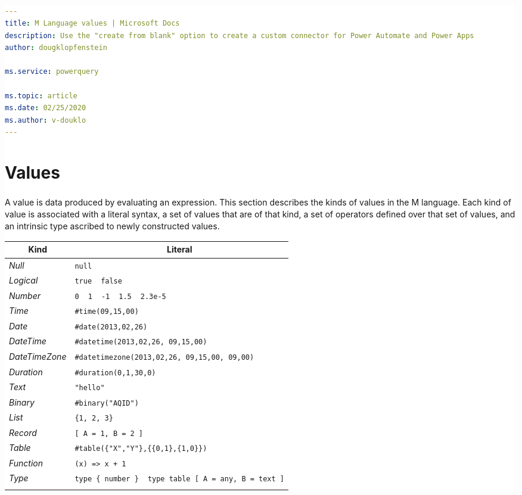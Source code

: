 ```yaml
---
title: M Language values | Microsoft Docs
description: Use the "create from blank" option to create a custom connector for Power Automate and Power Apps
author: dougklopfenstein

ms.service: powerquery

ms.topic: article
ms.date: 02/25/2020
ms.author: v-douklo
---
```


# Values

A value is data produced by evaluating an expression. This section describes the kinds of values in the M language. Each kind of value is associated with a literal syntax, a set of values that are of that kind, a set of operators defined over that set of values, and an intrinsic type ascribed to newly constructed values.

| Kind | Literal |
| ---- | ------- |
| _Null_ |  `null` |
| _Logical_ | `true`&nbsp;&nbsp;&nbsp;&nbsp;`false` |
| _Number_ | `0`&nbsp;&nbsp;&nbsp;&nbsp;`1`&nbsp;&nbsp;&nbsp;&nbsp;`-1`&nbsp;&nbsp;&nbsp;&nbsp;`1.5`&nbsp;&nbsp;&nbsp;&nbsp;`2.3e-5` |
| _Time_ | `#time(09,15,00)` |
| _Date_ | `#date(2013,02,26)` |
| _DateTime_ | `#datetime(2013,02,26, 09,15,00)` |
| _DateTimeZone_ | `#datetimezone(2013,02,26, 09,15,00, 09,00)` |
| _Duration_ | `#duration(0,1,30,0)` |
| _Text_ | `"hello"` |
| _Binary_ | `#binary("AQID")` |
| _List_ | `{1, 2, 3}` |
| _Record_ | `[ A = 1, B = 2 ]` |
| _Table_ | `#table({"X","Y"},{{0,1},{1,0}})` |
| _Function_ | `(x) => x + 1` |
| _Type_ | `type { number }`&nbsp;&nbsp;&nbsp;&nbsp;`type table [ A = any, B = text ]` |
| | |
 